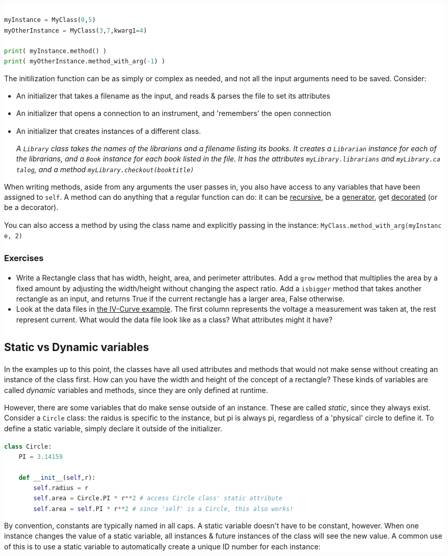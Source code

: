 ```python

myInstance = MyClass(0,5)
myOtherInstance = MyClass(3,7,kwarg1=4)

print( myInstance.method() )
print( myOtherInstance.method_with_arg(-1) )

```

The initilization function can be as simply or complex as needed, and not all the input arguments need to be saved. Consider:
- An initializer that takes a filename as the input, and reads & parses the file to set its attributes
- An initializer that opens a connection to an instrument, and 'remembers' the open connection
- An initializer that creates instances of a different class.

  *A `Library` class takes the names of the librarians and a filename listing its books. It creates a `Librarian` instance for each of the librarians, and a `Book` instance for each book listed in the file. It has the attributes `myLibrary.librarians` and `myLibrary.catalog`, and a method `myLibrary.checkout(booktitle)`*

When writing methods, aside from any arguments the user passes in, you also have access to any variables that have been assigned to `self`.
A method can do anything that a regular function can do: it can be [recursive](../Functions/recursion.md), be a [generator](../Functions/generators.md),
get [decorated](../Functions/functionhandles.md) (or be a decorator).

You can also access a method by using the class name and explicitly passing in the instance: `MyClass.method_with_arg(myInstance, 2)`

### Exercises
- Write a Rectangle class that has width, height, area, and perimeter attributes. Add a `grow` method that multiplies the area by a fixed amount
by adjusting the width/height without changing the aspect ratio. Add a `isbigger` method that takes another rectangle as an input, and returns True if
the current rectangle has a larger area, False otherwise.
- Look at the data files in [the IV-Curve example](../examples/iv-curves). The first column represents the voltage a measurement was taken at, the rest represent current.
What would the data file look like as a class? What attributes might it have?

## Static vs Dynamic variables
In the examples up to this point, the classes have all used attributes and methods that would not make sense without creating an instance of the class first. How can you have the
width and height of the concept of a rectangle? These kinds of variables are called *dynamic* variables and methods, since they are only defined at runtime.

However, there are some variables that do make sense outside of an instance. These are called *static*, since they always exist. Consider a `Circle` class: the raidus is specific
to the instance, but pi is always pi, regardless of a 'physical' circle to define it. To define a static variable, simply declare it outside of the initializer.

```python
class Circle:
    PI = 3.14159

    def __init__(self,r):
        self.radius = r
        self.area = Circle.PI * r**2 # access Circle class' static attribute
        self.area = self.PI * r**2 # since 'self' is a Circle, this also works!
```
By convention, constants are typically named in all caps. A static variable doesn't have to be constant, however. When one instance changes the value of a static variable, all instances & future instances
of the class will see the new value. A common use of this is to use a static variable to automatically create a unique ID number for each instance: